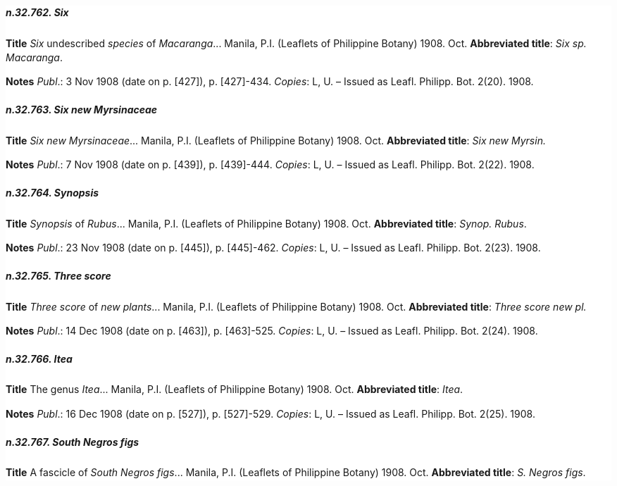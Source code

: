 ##### n.32.762. Six

**Title**
*Six* undescribed *species* of *Macaranga*... Manila, P.I. (Leaflets of Philippine Botany) 1908. Oct.
**Abbreviated title**: *Six sp. Macaranga*.

**Notes**
*Publ*.: 3 Nov 1908 (date on p. \[427\]), p. \[427\]-434. *Copies*: L, U. – Issued as Leafl. Philipp. Bot. 2(20). 1908.

##### n.32.763. Six new Myrsinaceae

**Title**
*Six new Myrsinaceae*... Manila, P.I. (Leaflets of Philippine Botany) 1908. Oct.
**Abbreviated title**: *Six new Myrsin.*

**Notes**
*Publ*.: 7 Nov 1908 (date on p. \[439\]), p. \[439\]-444. *Copies*: L, U. – Issued as Leafl. Philipp. Bot. 2(22). 1908.

##### n.32.764. Synopsis

**Title**
*Synopsis* of *Rubus*... Manila, P.I. (Leaflets of Philippine Botany) 1908. Oct.
**Abbreviated title**: *Synop. Rubus*.

**Notes**
*Publ*.: 23 Nov 1908 (date on p. \[445\]), p. \[445\]-462. *Copies*: L, U. – Issued as Leafl. Philipp. Bot. 2(23). 1908.

##### n.32.765. Three score

**Title**
*Three score* of *new plants*... Manila, P.I. (Leaflets of Philippine Botany) 1908. Oct.
**Abbreviated title**: *Three score new pl.*

**Notes**
*Publ*.: 14 Dec 1908 (date on p. \[463\]), p. \[463\]-525. *Copies*: L, U. – Issued as Leafl. Philipp. Bot. 2(24). 1908.

##### n.32.766. Itea

**Title**
The genus *Itea*... Manila, P.I. (Leaflets of Philippine Botany) 1908. Oct.
**Abbreviated title**: *Itea*.

**Notes**
*Publ*.: 16 Dec 1908 (date on p. \[527\]), p. \[527\]-529. *Copies*: L, U. – Issued as Leafl. Philipp. Bot. 2(25). 1908.

##### n.32.767. South Negros figs

**Title**
A fascicle of *South Negros figs*... Manila, P.I. (Leaflets of Philippine Botany) 1908. Oct.
**Abbreviated title**: *S. Negros figs*.
